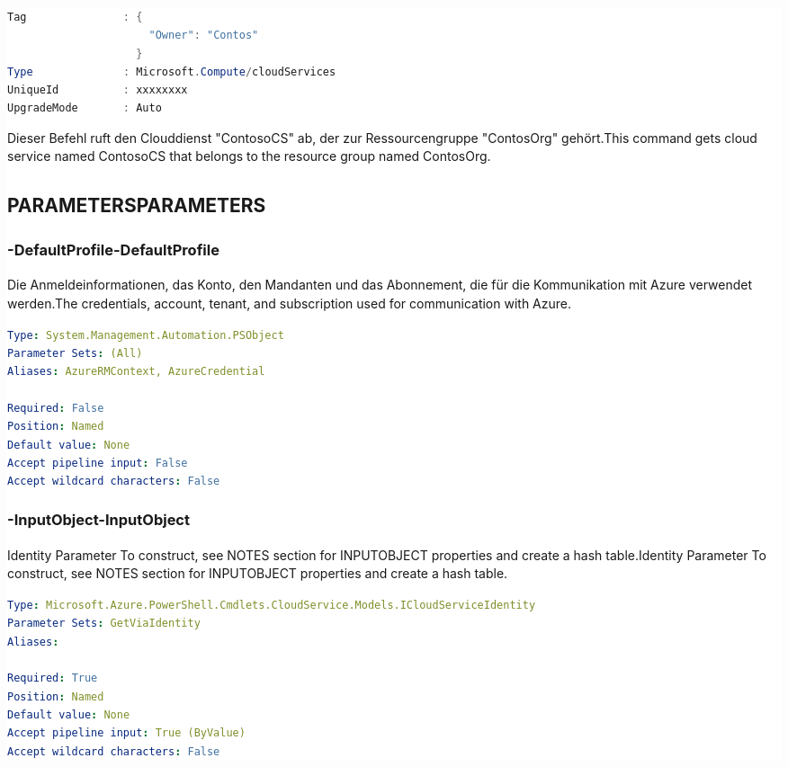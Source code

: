 ```powershell
Tag               : {
                      "Owner": "Contos"
                    }
Type              : Microsoft.Compute/cloudServices
UniqueId          : xxxxxxxx
UpgradeMode       : Auto

```

<span data-ttu-id="60ace-115">Dieser Befehl ruft den Clouddienst "ContosoCS" ab, der zur Ressourcengruppe "ContosOrg" gehört.</span><span class="sxs-lookup"><span data-stu-id="60ace-115">This command gets cloud service named ContosoCS that belongs to the resource group named ContosOrg.</span></span>

## <span data-ttu-id="60ace-116">PARAMETERS</span><span class="sxs-lookup"><span data-stu-id="60ace-116">PARAMETERS</span></span>

### <span data-ttu-id="60ace-117">-DefaultProfile</span><span class="sxs-lookup"><span data-stu-id="60ace-117">-DefaultProfile</span></span>
<span data-ttu-id="60ace-118">Die Anmeldeinformationen, das Konto, den Mandanten und das Abonnement, die für die Kommunikation mit Azure verwendet werden.</span><span class="sxs-lookup"><span data-stu-id="60ace-118">The credentials, account, tenant, and subscription used for communication with Azure.</span></span>

```yaml
Type: System.Management.Automation.PSObject
Parameter Sets: (All)
Aliases: AzureRMContext, AzureCredential

Required: False
Position: Named
Default value: None
Accept pipeline input: False
Accept wildcard characters: False
```

### <span data-ttu-id="60ace-119">-InputObject</span><span class="sxs-lookup"><span data-stu-id="60ace-119">-InputObject</span></span>
<span data-ttu-id="60ace-120">Identity Parameter To construct, see NOTES section for INPUTOBJECT properties and create a hash table.</span><span class="sxs-lookup"><span data-stu-id="60ace-120">Identity Parameter To construct, see NOTES section for INPUTOBJECT properties and create a hash table.</span></span>

```yaml
Type: Microsoft.Azure.PowerShell.Cmdlets.CloudService.Models.ICloudServiceIdentity
Parameter Sets: GetViaIdentity
Aliases:

Required: True
Position: Named
Default value: None
Accept pipeline input: True (ByValue)
Accept wildcard characters: False
```
